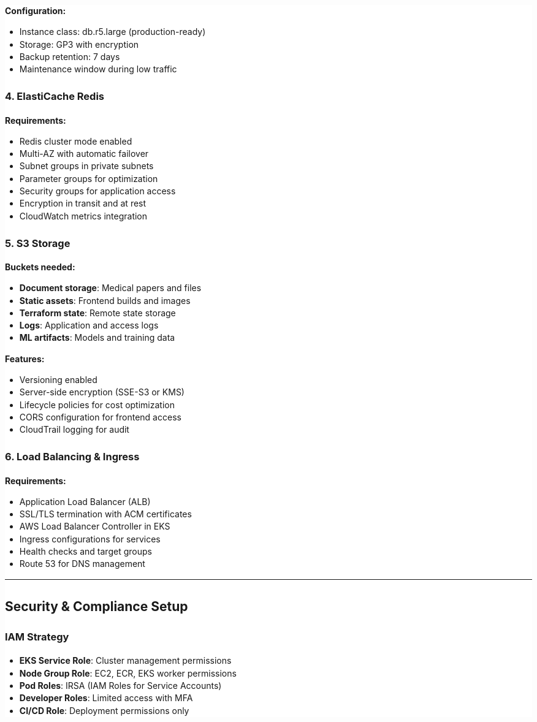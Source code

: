 **Configuration:**
- Instance class: db.r5.large (production-ready)
- Storage: GP3 with encryption
- Backup retention: 7 days
- Maintenance window during low traffic

### 4. ElastiCache Redis
**Requirements:**
- Redis cluster mode enabled
- Multi-AZ with automatic failover
- Subnet groups in private subnets
- Parameter groups for optimization
- Security groups for application access
- Encryption in transit and at rest
- CloudWatch metrics integration

### 5. S3 Storage
**Buckets needed:**
- **Document storage**: Medical papers and files
- **Static assets**: Frontend builds and images
- **Terraform state**: Remote state storage
- **Logs**: Application and access logs
- **ML artifacts**: Models and training data

**Features:**
- Versioning enabled
- Server-side encryption (SSE-S3 or KMS)
- Lifecycle policies for cost optimization
- CORS configuration for frontend access
- CloudTrail logging for audit

### 6. Load Balancing & Ingress
**Requirements:**
- Application Load Balancer (ALB)
- SSL/TLS termination with ACM certificates
- AWS Load Balancer Controller in EKS
- Ingress configurations for services
- Health checks and target groups
- Route 53 for DNS management

---

## Security & Compliance Setup

### IAM Strategy
- **EKS Service Role**: Cluster management permissions
- **Node Group Role**: EC2, ECR, EKS worker permissions
- **Pod Roles**: IRSA (IAM Roles for Service Accounts)
- **Developer Roles**: Limited access with MFA
- **CI/CD Role**: Deployment permissions only
